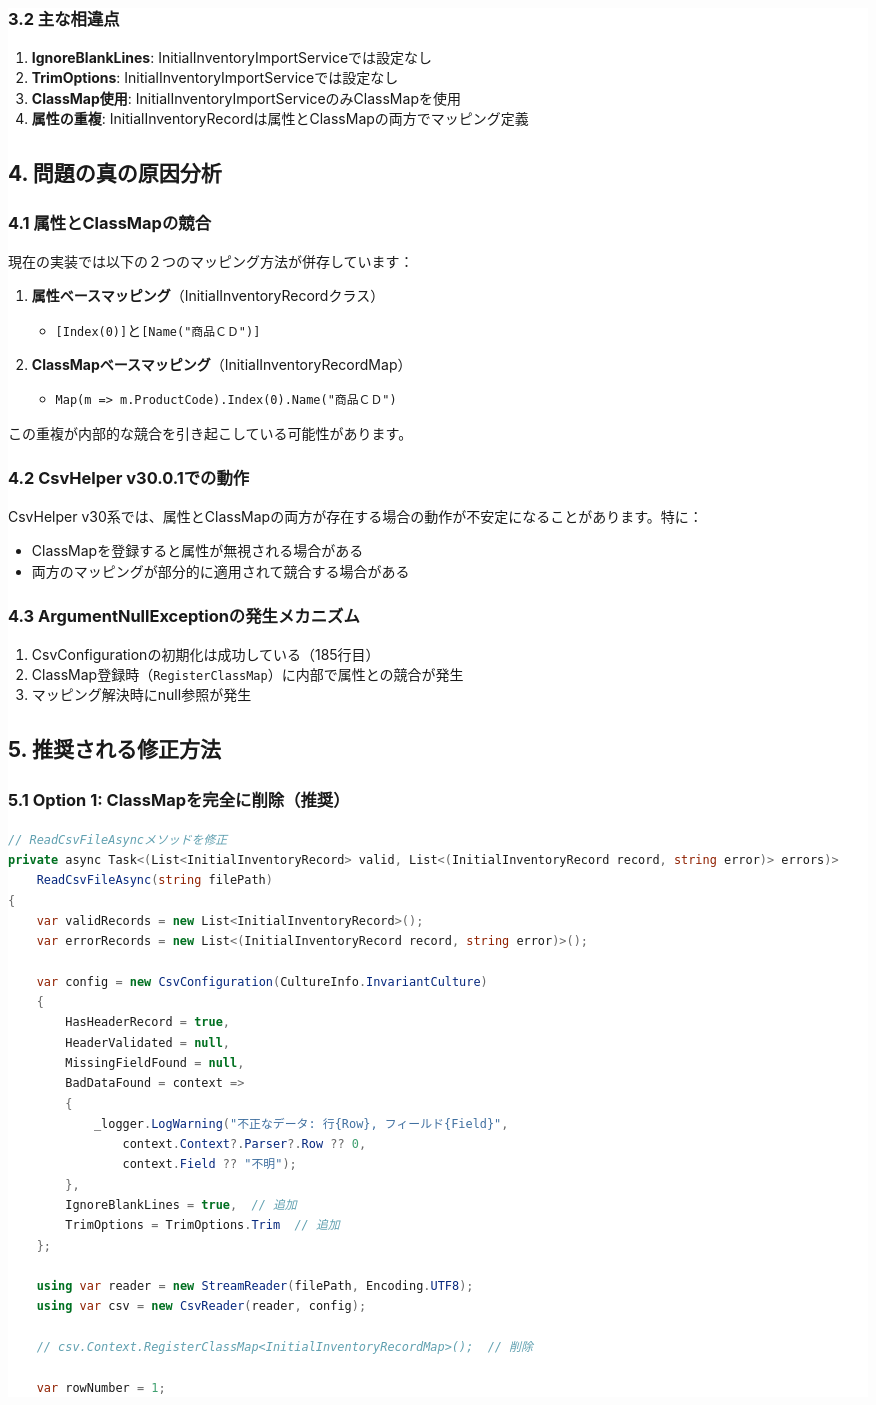 ### 3.2 主な相違点
1. **IgnoreBlankLines**: InitialInventoryImportServiceでは設定なし
2. **TrimOptions**: InitialInventoryImportServiceでは設定なし
3. **ClassMap使用**: InitialInventoryImportServiceのみClassMapを使用
4. **属性の重複**: InitialInventoryRecordは属性とClassMapの両方でマッピング定義

## 4. 問題の真の原因分析

### 4.1 属性とClassMapの競合
現在の実装では以下の２つのマッピング方法が併存しています：

1. **属性ベースマッピング**（InitialInventoryRecordクラス）
   - `[Index(0)]`と`[Name("商品ＣＤ")]`

2. **ClassMapベースマッピング**（InitialInventoryRecordMap）
   - `Map(m => m.ProductCode).Index(0).Name("商品ＣＤ")`

この重複が内部的な競合を引き起こしている可能性があります。

### 4.2 CsvHelper v30.0.1での動作
CsvHelper v30系では、属性とClassMapの両方が存在する場合の動作が不安定になることがあります。特に：
- ClassMapを登録すると属性が無視される場合がある
- 両方のマッピングが部分的に適用されて競合する場合がある

### 4.3 ArgumentNullExceptionの発生メカニズム
1. CsvConfigurationの初期化は成功している（185行目）
2. ClassMap登録時（`RegisterClassMap`）に内部で属性との競合が発生
3. マッピング解決時にnull参照が発生

## 5. 推奨される修正方法

### 5.1 Option 1: ClassMapを完全に削除（推奨）
```csharp
// ReadCsvFileAsyncメソッドを修正
private async Task<(List<InitialInventoryRecord> valid, List<(InitialInventoryRecord record, string error)> errors)> 
    ReadCsvFileAsync(string filePath)
{
    var validRecords = new List<InitialInventoryRecord>();
    var errorRecords = new List<(InitialInventoryRecord record, string error)>();

    var config = new CsvConfiguration(CultureInfo.InvariantCulture)
    {
        HasHeaderRecord = true,
        HeaderValidated = null,
        MissingFieldFound = null,
        BadDataFound = context =>
        {
            _logger.LogWarning("不正なデータ: 行{Row}, フィールド{Field}", 
                context.Context?.Parser?.Row ?? 0, 
                context.Field ?? "不明");
        },
        IgnoreBlankLines = true,  // 追加
        TrimOptions = TrimOptions.Trim  // 追加
    };

    using var reader = new StreamReader(filePath, Encoding.UTF8);
    using var csv = new CsvReader(reader, config);
    
    // csv.Context.RegisterClassMap<InitialInventoryRecordMap>();  // 削除
    
    var rowNumber = 1;
```